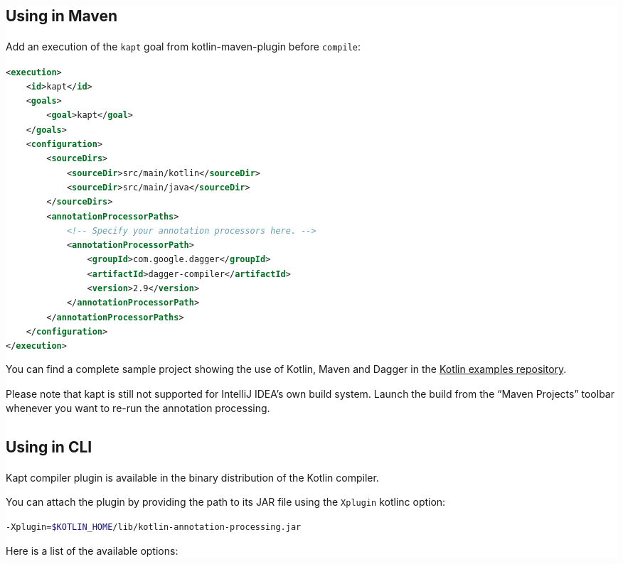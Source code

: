 </div>

## Using in Maven

Add an execution of the `kapt` goal from kotlin-maven-plugin before `compile`: 

<div class="sample" markdown="1" mode="xml" auto-indent="false" theme="idea" data-highlight-only>

```xml
<execution>
    <id>kapt</id>
    <goals>
        <goal>kapt</goal>
    </goals>
    <configuration>
        <sourceDirs>
            <sourceDir>src/main/kotlin</sourceDir>
            <sourceDir>src/main/java</sourceDir>
        </sourceDirs>
        <annotationProcessorPaths>
            <!-- Specify your annotation processors here. -->
            <annotationProcessorPath>
                <groupId>com.google.dagger</groupId>
                <artifactId>dagger-compiler</artifactId>
                <version>2.9</version>
            </annotationProcessorPath>
        </annotationProcessorPaths>
    </configuration>
</execution>
```

</div>
 
You can find a complete sample project showing the use of Kotlin, Maven and Dagger in the
[Kotlin examples repository](https://github.com/JetBrains/kotlin-examples/tree/master/maven/dagger-maven-example).
 
Please note that kapt is still not supported for IntelliJ IDEA’s own build system. Launch the build from the “Maven Projects” toolbar whenever you want to re-run the annotation processing.


## Using in CLI

Kapt compiler plugin is available in the binary distribution of the Kotlin compiler.

You can attach the plugin by providing the path to its JAR file using the `Xplugin` kotlinc option:

<div class="sample" markdown="1" mode="shell" theme="idea">

```bash
-Xplugin=$KOTLIN_HOME/lib/kotlin-annotation-processing.jar
```

</div>

Here is a list of the available options:
